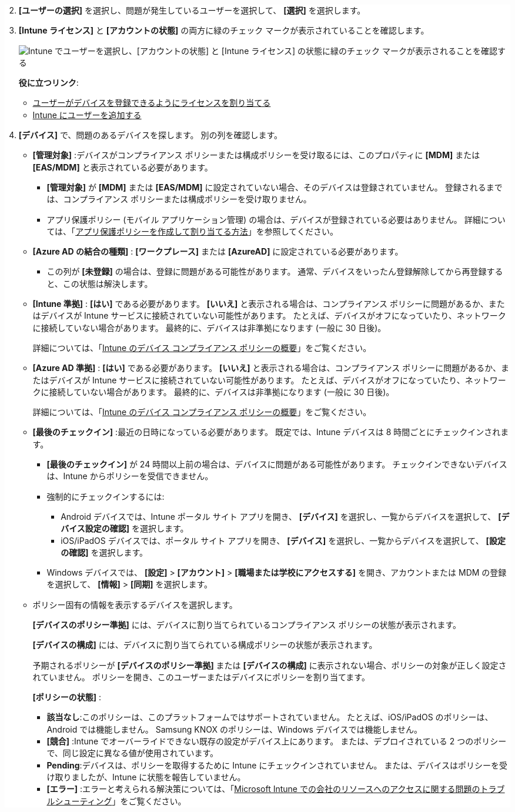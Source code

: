 2. **[ユーザーの選択]** を選択し、問題が発生しているユーザーを選択して、 **[選択]** を選択します。
3. **[Intune ライセンス]** と **[アカウントの状態]** の両方に緑のチェック マークが表示されていることを確認します。

    ![Intune でユーザーを選択し、[アカウントの状態] と [Intune ライセンス] の状態に緑のチェック マークが表示されることを確認する](./media/troubleshoot-policies-in-microsoft-intune/account-status-intune-license-show-green.png)

    **役に立つリンク**:

    - [ユーザーがデバイスを登録できるようにライセンスを割り当てる](../fundamentals/licenses-assign.md)
    - [Intune にユーザーを追加する](../fundamentals/users-add.md)

4. **[デバイス]** で、問題のあるデバイスを探します。 別の列を確認します。

    - **[管理対象]** :デバイスがコンプライアンス ポリシーまたは構成ポリシーを受け取るには、このプロパティに **[MDM]** または **[EAS/MDM]** と表示されている必要があります。

        - **[管理対象]** が **[MDM]** または **[EAS/MDM]** に設定されていない場合、そのデバイスは登録されていません。 登録されるまでは、コンプライアンス ポリシーまたは構成ポリシーを受け取りません。

        - アプリ保護ポリシー (モバイル アプリケーション管理) の場合は、デバイスが登録されている必要はありません。 詳細については、「[アプリ保護ポリシーを作成して割り当てる方法](../apps/app-protection-policies.md)」を参照してください。

    - **[Azure AD の結合の種類]** : **[ワークプレース]** または **[AzureAD]** に設定されている必要があります。
 
        - この列が **[未登録]** の場合は、登録に問題がある可能性があります。 通常、デバイスをいったん登録解除してから再登録すると、この状態は解決します。

    - **[Intune 準拠]** : **[はい]** である必要があります。 **[いいえ]** と表示される場合は、コンプライアンス ポリシーに問題があるか、またはデバイスが Intune サービスに接続されていない可能性があります。 たとえば、デバイスがオフになっていたり、ネットワークに接続していない場合があります。 最終的に、デバイスは非準拠になります (一般に 30 日後)。

        詳細については、「[Intune のデバイス コンプライアンス ポリシーの概要](../protect/device-compliance-get-started.md)」をご覧ください。

    - **[Azure AD 準拠]** : **[はい]** である必要があります。 **[いいえ]** と表示される場合は、コンプライアンス ポリシーに問題があるか、またはデバイスが Intune サービスに接続されていない可能性があります。 たとえば、デバイスがオフになっていたり、ネットワークに接続していない場合があります。 最終的に、デバイスは非準拠になります (一般に 30 日後)。

        詳細については、「[Intune のデバイス コンプライアンス ポリシーの概要](../protect/device-compliance-get-started.md)」をご覧ください。

    - **[最後のチェックイン]** :最近の日時になっている必要があります。 既定では、Intune デバイスは 8 時間ごとにチェックインされます。

        - **[最後のチェックイン]** が 24 時間以上前の場合は、デバイスに問題がある可能性があります。 チェックインできないデバイスは、Intune からポリシーを受信できません。

        - 強制的にチェックインするには:
            - Android デバイスでは、Intune ポータル サイト アプリを開き、 **[デバイス]** を選択し、一覧からデバイスを選択して、 **[デバイス設定の確認]** を選択します。
            - iOS/iPadOS デバイスでは、ポータル サイト アプリを開き、 **[デバイス]** を選択し、一覧からデバイスを選択して、 **[設定の確認]** を選択します。

        - Windows デバイスでは、 **[設定]**  >  **[アカウント]**  >  **[職場または学校にアクセスする]** を開き、アカウントまたは MDM の登録を選択して、 **[情報]**  >  **[同期]** を選択します。

    - ポリシー固有の情報を表示するデバイスを選択します。

        **[デバイスのポリシー準拠]** には、デバイスに割り当てられているコンプライアンス ポリシーの状態が表示されます。

        **[デバイスの構成]** には、デバイスに割り当てられている構成ポリシーの状態が表示されます。

        予期されるポリシーが **[デバイスのポリシー準拠]** または **[デバイスの構成]** に表示されない場合、ポリシーの対象が正しく設定されていません。 ポリシーを開き、このユーザーまたはデバイスにポリシーを割り当てます。

        **[ポリシーの状態]** :

        - **該当なし**:このポリシーは、このプラットフォームではサポートされていません。 たとえば、iOS/iPadOS のポリシーは、Android では機能しません。 Samsung KNOX のポリシーは、Windows デバイスでは機能しません。
        - **[競合]** :Intune でオーバーライドできない既存の設定がデバイス上にあります。 または、デプロイされている 2 つのポリシーで、同じ設定に異なる値が使用されています。
        - **Pending**:デバイスは、ポリシーを取得するために Intune にチェックインされていません。 または、デバイスはポリシーを受け取りましたが、Intune に状態を報告していません。
        - **[エラー]** :エラーと考えられる解決策については、「[Microsoft Intune での会社のリソースへのアクセスに関する問題のトラブルシューティング](../fundamentals/troubleshoot-company-resource-access-problems.md)」をご覧ください。
